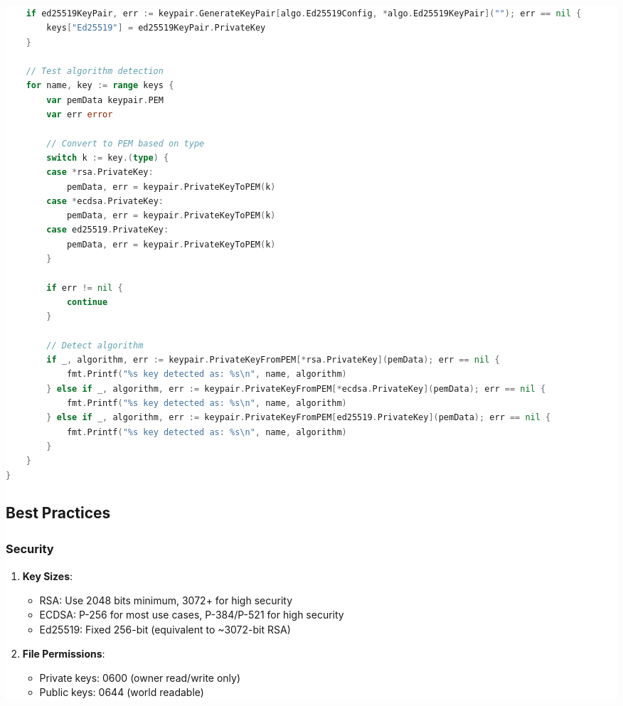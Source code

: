 ```go
    if ed25519KeyPair, err := keypair.GenerateKeyPair[algo.Ed25519Config, *algo.Ed25519KeyPair](""); err == nil {
        keys["Ed25519"] = ed25519KeyPair.PrivateKey
    }
    
    // Test algorithm detection
    for name, key := range keys {
        var pemData keypair.PEM
        var err error

        // Convert to PEM based on type
        switch k := key.(type) {
        case *rsa.PrivateKey:
            pemData, err = keypair.PrivateKeyToPEM(k)
        case *ecdsa.PrivateKey:
            pemData, err = keypair.PrivateKeyToPEM(k)
        case ed25519.PrivateKey:
            pemData, err = keypair.PrivateKeyToPEM(k)
        }
        
        if err != nil {
            continue
        }
        
        // Detect algorithm
        if _, algorithm, err := keypair.PrivateKeyFromPEM[*rsa.PrivateKey](pemData); err == nil {
            fmt.Printf("%s key detected as: %s\n", name, algorithm)
        } else if _, algorithm, err := keypair.PrivateKeyFromPEM[*ecdsa.PrivateKey](pemData); err == nil {
            fmt.Printf("%s key detected as: %s\n", name, algorithm)
        } else if _, algorithm, err := keypair.PrivateKeyFromPEM[ed25519.PrivateKey](pemData); err == nil {
            fmt.Printf("%s key detected as: %s\n", name, algorithm)
        }
    }
}
```

## Best Practices

### Security

1. **Key Sizes**:
   - RSA: Use 2048 bits minimum, 3072+ for high security
   - ECDSA: P-256 for most use cases, P-384/P-521 for high security
   - Ed25519: Fixed 256-bit (equivalent to ~3072-bit RSA)

2. **File Permissions**:
   - Private keys: 0600 (owner read/write only)
   - Public keys: 0644 (world readable)
